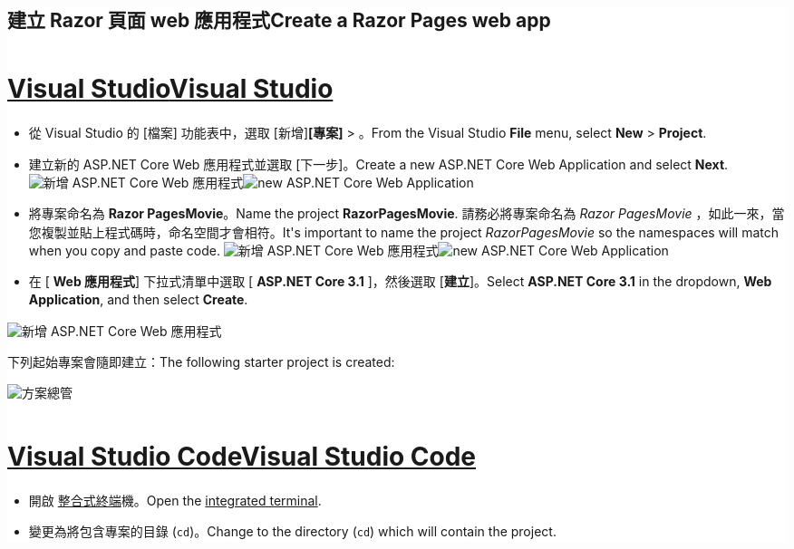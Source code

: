 ## <a name="create-a-razor-pages-web-app"></a><span data-ttu-id="6c292-194">建立 Razor 頁面 web 應用程式</span><span class="sxs-lookup"><span data-stu-id="6c292-194">Create a Razor Pages web app</span></span>

# <a name="visual-studio"></a>[<span data-ttu-id="6c292-195">Visual Studio</span><span class="sxs-lookup"><span data-stu-id="6c292-195">Visual Studio</span></span>](#tab/visual-studio)

* <span data-ttu-id="6c292-196">從 Visual Studio 的 [檔案] 功能表中，選取 [新增]**[專案]** >  。</span><span class="sxs-lookup"><span data-stu-id="6c292-196">From the Visual Studio **File** menu, select **New** > **Project**.</span></span>
* <span data-ttu-id="6c292-197">建立新的 ASP.NET Core Web 應用程式並選取 [下一步]。</span><span class="sxs-lookup"><span data-stu-id="6c292-197">Create a new ASP.NET Core Web Application and select **Next**.</span></span>
  <span data-ttu-id="6c292-198">![新增 ASP.NET Core Web 應用程式](razor-pages-start/_static/np_2.1.png)</span><span class="sxs-lookup"><span data-stu-id="6c292-198">![new ASP.NET Core Web Application](razor-pages-start/_static/np_2.1.png)</span></span>
* <span data-ttu-id="6c292-199">將專案命名為 **Razor PagesMovie**。</span><span class="sxs-lookup"><span data-stu-id="6c292-199">Name the project **RazorPagesMovie**.</span></span> <span data-ttu-id="6c292-200">請務必將專案命名為 *Razor PagesMovie* ，如此一來，當您複製並貼上程式碼時，命名空間才會相符。</span><span class="sxs-lookup"><span data-stu-id="6c292-200">It's important to name the project *RazorPagesMovie* so the namespaces will match when you copy and paste code.</span></span>
  <span data-ttu-id="6c292-201">![新增 ASP.NET Core Web 應用程式](razor-pages-start/_static/config.png)</span><span class="sxs-lookup"><span data-stu-id="6c292-201">![new ASP.NET Core Web Application](razor-pages-start/_static/config.png)</span></span>

* <span data-ttu-id="6c292-202">在 [ **Web 應用程式**] 下拉式清單中選取 [ **ASP.NET Core 3.1** ]，然後選取 [**建立**]。</span><span class="sxs-lookup"><span data-stu-id="6c292-202">Select **ASP.NET Core 3.1** in the dropdown, **Web Application**, and then select **Create**.</span></span>

![新增 ASP.NET Core Web 應用程式](razor-pages-start/_static/3/npx.png)

  <span data-ttu-id="6c292-204">下列起始專案會隨即建立：</span><span class="sxs-lookup"><span data-stu-id="6c292-204">The following starter project is created:</span></span>

  ![方案總管](razor-pages-start/_static/se2.2.png)

# <a name="visual-studio-code"></a>[<span data-ttu-id="6c292-206">Visual Studio Code</span><span class="sxs-lookup"><span data-stu-id="6c292-206">Visual Studio Code</span></span>](#tab/visual-studio-code)

* <span data-ttu-id="6c292-207">開啟 [整合式終端](https://code.visualstudio.com/docs/editor/integrated-terminal)機。</span><span class="sxs-lookup"><span data-stu-id="6c292-207">Open the [integrated terminal](https://code.visualstudio.com/docs/editor/integrated-terminal).</span></span>

* <span data-ttu-id="6c292-208">變更為將包含專案的目錄 (`cd`)。</span><span class="sxs-lookup"><span data-stu-id="6c292-208">Change to the directory (`cd`) which will contain the project.</span></span>
